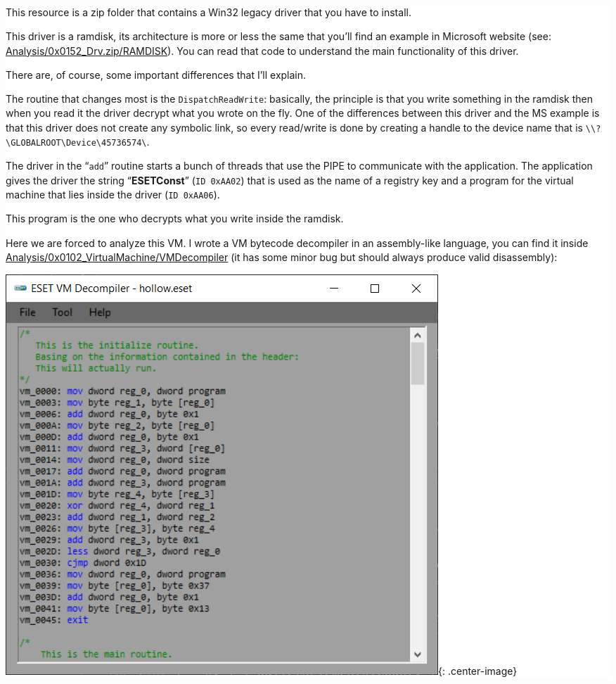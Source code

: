 This resource is a zip folder that contains a Win32 legacy driver that you have to install.

This driver is a ramdisk, its architecture is more or less the same that you’ll find an example in Microsoft website (see: [Analysis/0x0152_Drv.zip/RAMDISK](https://github.com/chaplin89/challenges/tree/master/ESET-2015/Analysis/0x0152_Drv.zip/RAMDISK)). You can read that code to understand the main functionality of this driver.

There are, of course, some important differences that I’ll explain.

The routine that changes most is the `DispatchReadWrite`: basically, the principle is that you write something in the ramdisk then when you read it the driver decrypt what you wrote on the fly. One of the differences between this driver and the MS example is that this driver does not create any symbolic link, so every read/write is done by creating a handle to the device name that is `\\?\GLOBALROOT\Device\45736574\`.

The driver in the “`add`” routine starts a bunch of threads that use the PIPE to communicate with the application. The application gives the driver the string “**ESETConst**” (`ID 0xAA02`) that is used as the name of a registry key and a program for the virtual machine that lies inside the driver (`ID 0xAA06`).

This program is the one who decrypts what you write inside the ramdisk.

Here we are forced to analyze this VM. I wrote a VM bytecode decompiler in an assembly-like language, you can find it inside [Analysis/0x0102_VirtualMachine/VMDecompiler](https://github.com/chaplin89/challenges/tree/master/ESET-2015/Analysis/0x0102_VirtualMachine/VMDecompiler) (it has some minor bug but should always produce valid disassembly):

![Decompiler](/assets/images/vm_decompiler.png){: .center-image}
